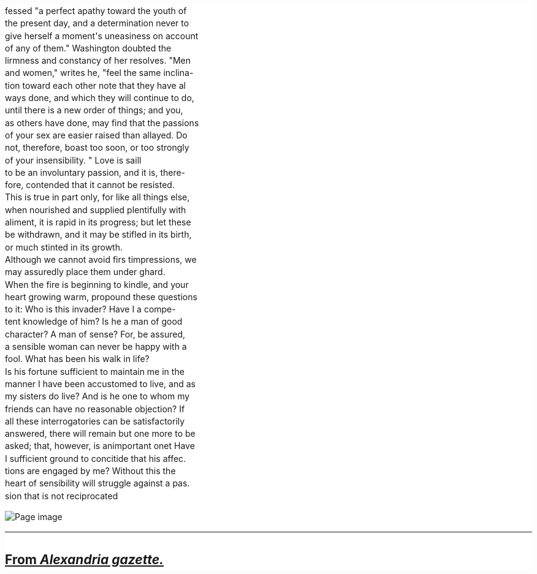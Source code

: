 fessed &quot;a perfect apathy toward the youth of  
the present day, and a determination never to  
give herself a moment&#x27;s uneasiness on account  
of any of them.&quot; Washington doubted the  
lirmness and constancy of her resolves. &quot;Men  
and women,&quot; writes he, &quot;feel the same inclina-­  
tion toward each other note that they have al­  
ways done, and which they will continue to do,  
until there is a new order of things; and you,  
as others have done, may find that the passions  
of your sex are easier raised than allayed. Do  
not, therefore, boast too soon, or too strongly  
of your insensibility. &quot; Love is saill  
to be an involuntary passion, and it is, there-­  
fore, contended that it cannot be resisted.  
This is true in part only, for like all things else,  
when nourished and supplied plentifully with  
aliment, it is rapid in its progress; but let these  
be withdrawn, and it may be stifled in its birth,  
or much stinted in its growth.   
Although we cannot avoid firs timpressions, we  
may assuredly place them under ghard. ­  
When the fire is beginning to kindle, and your  
heart growing warm, propound these questions  
to it: Who is this invader? Have I a compe-­  
tent knowledge of him? Is he a man of good  
character? A man of sense? For, be assured,  
a sensible woman can never be happy with a  
fool. What has been his walk in life?   
Is his fortune sufficient to maintain me in the  
manner I have been accustomed to live, and as  
my sisters do live? And is he one to whom my  
friends can have no reasonable objection? If  
all these interrogatories can be satisfactorily  
answered, there will remain but one more to be  
asked; that, however, is animportant onet Have  
I sufficient ground to concitide that his affec.  
tions are engaged by me? Without this the  
heart of sensibility will struggle against a pas.  
sion that is not reciprocated
</td><td style="width: 50%; max-height: 75%; margin: auto; display: block;">
<img alt="Page image" src="https://tile.loc.gov/image-services/iiif/service:ndnp:wvu:batch_wvu_austria_ver01:data:sn86092535:00202190637:1859051901:0467/pct:16.332320162107397,34.391956591126714,16.889564336372846,22.36674114267475/!600,600/0/default.jpg"/>
</td>
</tr></table>

---

## [From _Alexandria gazette._](https://www.loc.gov/resource/sn85025007/1859-05-24/ed-1/?sp=4)
